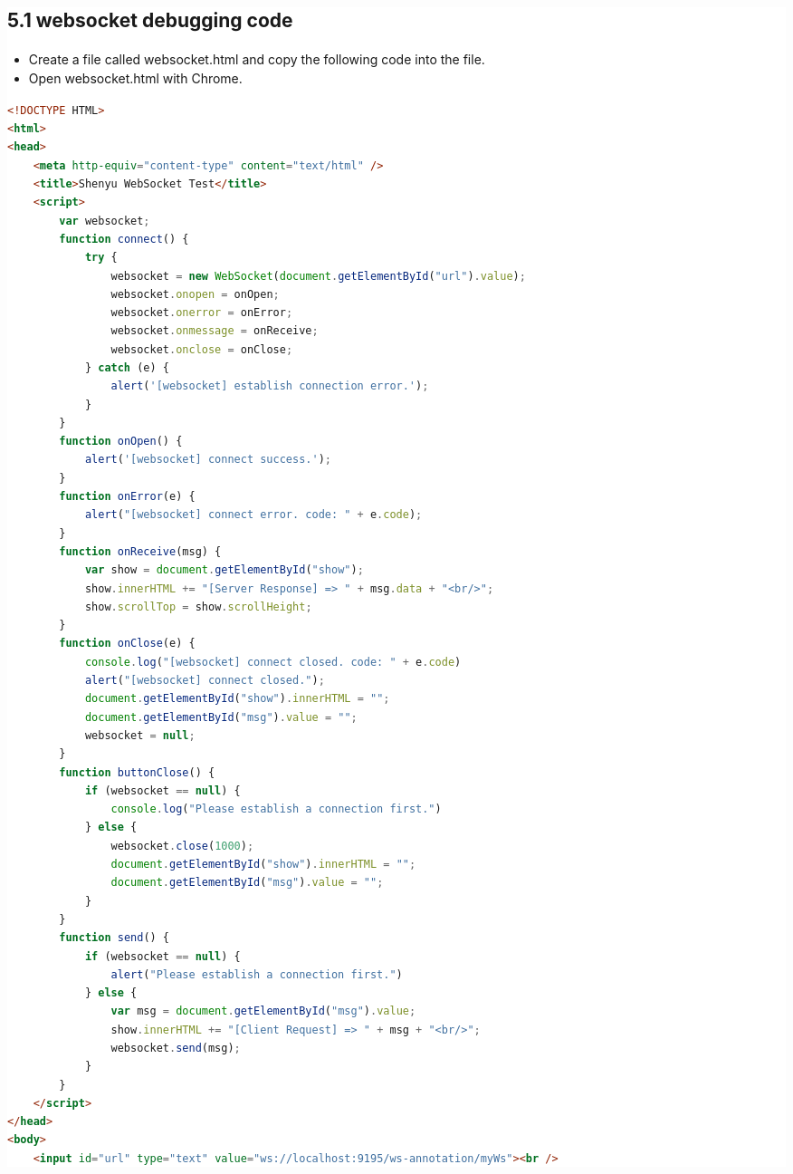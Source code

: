 ## 5.1 websocket debugging code

- Create a file called websocket.html and copy the following code into the file.
- Open websocket.html with Chrome.

```html
<!DOCTYPE HTML>
<html>
<head>
    <meta http-equiv="content-type" content="text/html" />
    <title>Shenyu WebSocket Test</title>
    <script>
        var websocket;
        function connect() {
            try {
                websocket = new WebSocket(document.getElementById("url").value);
                websocket.onopen = onOpen;
                websocket.onerror = onError;
                websocket.onmessage = onReceive;
                websocket.onclose = onClose;
            } catch (e) {
                alert('[websocket] establish connection error.');
            }
        }
        function onOpen() {
            alert('[websocket] connect success.');
        }
        function onError(e) {
            alert("[websocket] connect error. code: " + e.code);
        }
        function onReceive(msg) {
            var show = document.getElementById("show");
            show.innerHTML += "[Server Response] => " + msg.data + "<br/>";
            show.scrollTop = show.scrollHeight;
        }
        function onClose(e) {
            console.log("[websocket] connect closed. code: " + e.code)
            alert("[websocket] connect closed.");
            document.getElementById("show").innerHTML = "";
            document.getElementById("msg").value = "";
            websocket = null;
        }
        function buttonClose() {
            if (websocket == null) {
                console.log("Please establish a connection first.")
            } else {
                websocket.close(1000);
                document.getElementById("show").innerHTML = "";
                document.getElementById("msg").value = "";
            }
        }
        function send() {
            if (websocket == null) {
                alert("Please establish a connection first.")
            } else {
                var msg = document.getElementById("msg").value;
                show.innerHTML += "[Client Request] => " + msg + "<br/>";
                websocket.send(msg);
            }
        }
    </script>
</head>
<body>
    <input id="url" type="text" value="ws://localhost:9195/ws-annotation/myWs"><br />
```